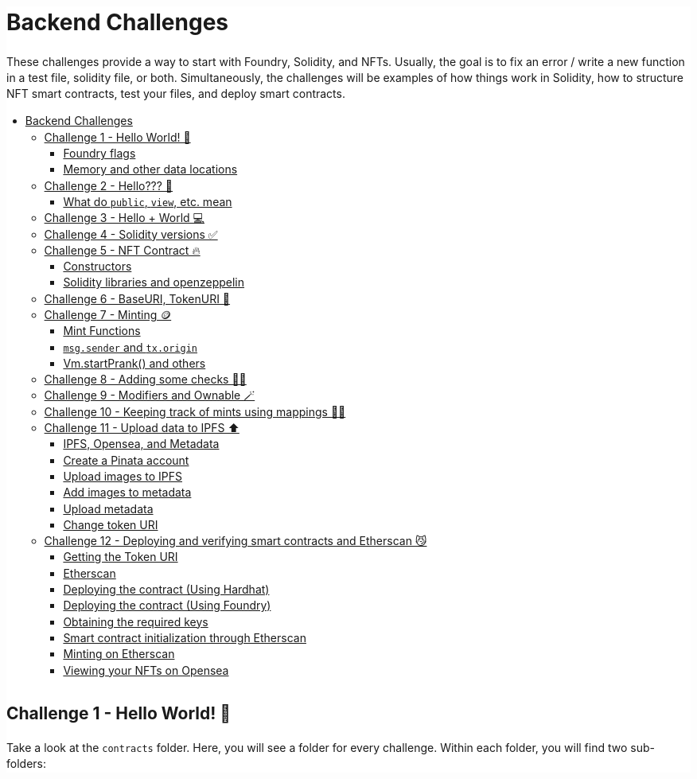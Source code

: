 # Backend Challenges

These challenges provide a way to start with Foundry, Solidity, and NFTs. Usually, the goal is to fix an error / write a new function in a test file, solidity file, or both. Simultaneously, the challenges will be examples of how things work in Solidity, how to structure NFT smart contracts, test your files, and deploy smart contracts.

- [Backend Challenges](#backend-challenges)
  - [Challenge 1 - Hello World! 👋](#challenge-1---hello-world-)
    - [Foundry flags](#foundry-flags)
    - [Memory and other data locations](#memory-and-other-data-locations)
  - [Challenge 2 - Hello??? 🧐](#challenge-2---hello-)
    - [What do `public`, `view`, etc. mean](#what-do-public-view-etc-mean)
  - [Challenge 3 - Hello + World 💻](#challenge-3---hello--world-)
  - [Challenge 4 - Solidity versions ✅](#challenge-4---solidity-versions-)
  - [Challenge 5 - NFT Contract 🔥](#challenge-5---nft-contract-)
    - [Constructors](#constructors)
    - [Solidity libraries and openzeppelin](#solidity-libraries-and-openzeppelin)
  - [Challenge 6 - BaseURI, TokenURI 🔗](#challenge-6---baseuri-tokenuri-)
  - [Challenge 7 - Minting 🪙](#challenge-7---minting-)
    - [Mint Functions](#mint-functions)
    - [`msg.sender` and `tx.origin`](#msgsender-and-txorigin)
    - [Vm.startPrank() and others](#vmstartprank-and-others)
  - [Challenge 8 - Adding some checks 👷‍♀️](#challenge-8---adding-some-checks-️)
  - [Challenge 9 - Modifiers and Ownable 🪄](#challenge-9---modifiers-and-ownable-)
  - [Challenge 10 - Keeping track of mints using mappings 🧙‍♂️](#challenge-10---keeping-track-of-mints-using-mappings-️)
  - [Challenge 11 - Upload data to IPFS ⬆️](#challenge-11---upload-data-to-ipfs-️)
    - [IPFS, Opensea, and Metadata](#ipfs-opensea-and-metadata)
    - [Create a Pinata account](#create-a-pinata-account)
    - [Upload images to IPFS](#upload-images-to-ipfs)
    - [Add images to metadata](#add-images-to-metadata)
    - [Upload metadata](#upload-metadata)
    - [Change token URI](#change-token-uri)
  - [Challenge 12 - Deploying and verifying smart contracts and Etherscan 😼](#challenge-12---deploying-and-verifying-smart-contracts-and-etherscan-)
    - [Getting the Token URI](#getting-the-token-uri)
    - [Etherscan](#etherscan)
    - [Deploying the contract (Using Hardhat)](#deploying-the-contract-using-hardhat)
    - [Deploying the contract (Using Foundry)](#deploying-the-contract-using-foundry)
    - [Obtaining the required keys](#obtaining-the-required-keys)
    - [Smart contract initialization through Etherscan](#smart-contract-initialization-through-etherscan)
    - [Minting on Etherscan](#minting-on-etherscan)
    - [Viewing your NFTs on Opensea](#viewing-your-nfts-on-opensea)

## Challenge 1 - Hello World! 👋

Take a look at the `contracts` folder. Here, you will see a folder for every challenge. Within each folder, you will find two sub-folders:
